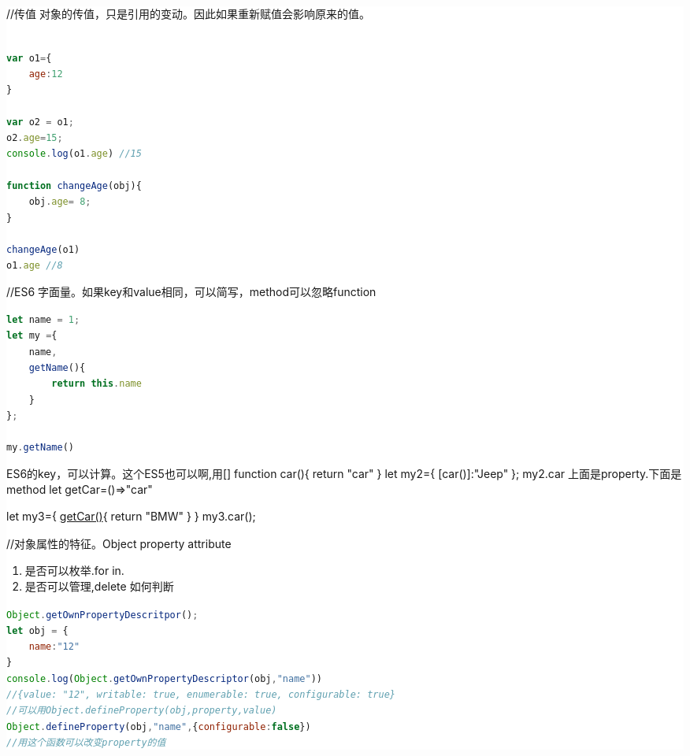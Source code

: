 //传值
对象的传值，只是引用的变动。因此如果重新赋值会影响原来的值。

```js

var o1={
    age:12
}

var o2 = o1;
o2.age=15;
console.log(o1.age) //15

function changeAge(obj){
    obj.age= 8;
}

changeAge(o1)
o1.age //8
```

//ES6 字面量。如果key和value相同，可以简写，method可以忽略function
```js
let name = 1;
let my ={
    name,
    getName(){
        return this.name
    }
};

my.getName()
```
ES6的key，可以计算。这个ES5也可以啊,用[]
function car(){
    return "car"
}
let my2={
    [car()]:"Jeep"
};
my2.car
上面是property.下面是method
let getCar=()=>"car"

let my3={
    [getCar()](){
        return "BMW"
    }
}
my3.car();

//对象属性的特征。Object property attribute
1. 是否可以枚举.for in.
2. 是否可以管理,delete
如何判断
```js
Object.getOwnPropertyDescritpor();
let obj = {
    name:"12"
}
console.log(Object.getOwnPropertyDescriptor(obj,"name"))
//{value: "12", writable: true, enumerable: true, configurable: true}
//可以用Object.defineProperty(obj,property,value)
Object.defineProperty(obj,"name",{configurable:false})
//用这个函数可以改变property的值
```
